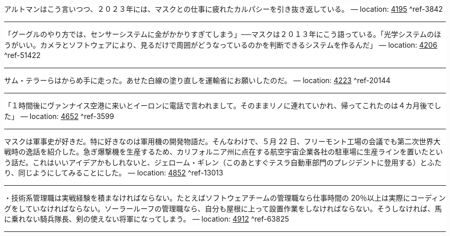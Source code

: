 アルトマンはこう言いつつ、２０２３年には、マスクとの仕事に疲れたカルパシーを引き抜き返している。 — location: [4195](kindle://book?action=open&asin=B0C5QMW1JY&location=4195) ^ref-3842

---
「グーグルのやり方では、センサーシステムに金がかかりすぎてしまう」──マスクは２０１３年にこう語っている。「光学システムのほうがいい。カメラとソフトウェアにより、見るだけで周囲がどうなっているのかを判断できるシステムを作るんだ」 — location: [4206](kindle://book?action=open&asin=B0C5QMW1JY&location=4206) ^ref-51422

---
サム・テラーらはからめ手に走った。あせた白線の塗り直しを運輸省にお願いしたのだ。 — location: [4223](kindle://book?action=open&asin=B0C5QMW1JY&location=4223) ^ref-20144

---
「１時間後にヴァンナイス空港に来いとイーロンに電話で言われまして。そのままリノに連れていかれ、帰ってこれたのは４カ月後でした」 — location: [4652](kindle://book?action=open&asin=B0C5QMW1JY&location=4652) ^ref-3599

---
マスクは軍事史が好きだ。特に好きなのは軍用機の開発物語だ。そんなわけで、５月 22 日、フリーモント工場の会議でも第二次世界大戦時の逸話を紹介した。急ぎ爆撃機を生産するため、カリフォルニア州に点在する航空宇宙企業各社の駐車場に生産ラインを置いたという話だ。これはいいアイデアかもしれないと、ジェローム・ギレン（このあとすぐテスラ自動車部門のプレジデントに登用する）とふたり、同じようにしてみることにした。 — location: [4852](kindle://book?action=open&asin=B0C5QMW1JY&location=4852) ^ref-13013

---
・技術系管理職は実戦経験を積まなければならない。たとえばソフトウェアチームの管理職なら仕事時間の 20％以上は実際にコーディングをしていなければならない。ソーラールーフの管理職なら、自分も屋根に上って設置作業をしなければならない。そうしなければ、馬に乗れない騎兵隊長、剣の使えない将軍になってしまう。 — location: [4912](kindle://book?action=open&asin=B0C5QMW1JY&location=4912) ^ref-63825

---
